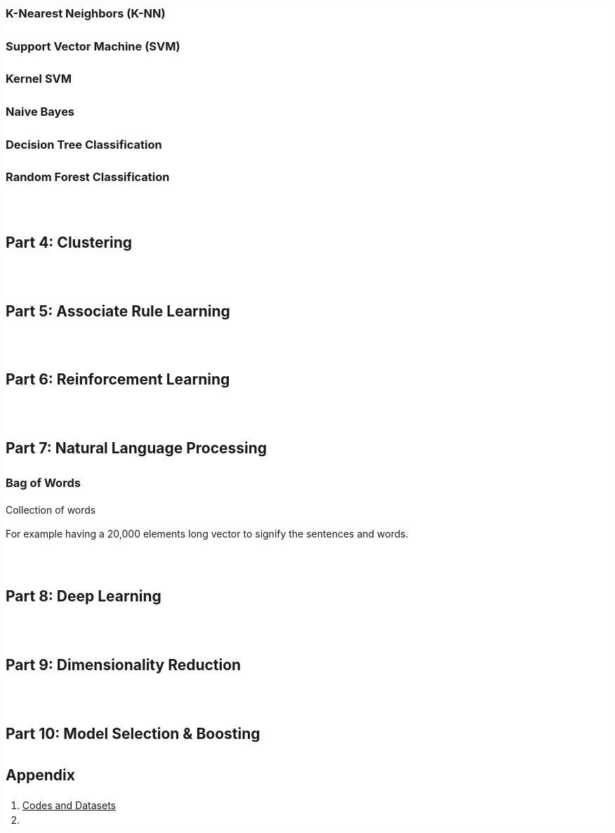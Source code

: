 
### K-Nearest Neighbors (K-NN)
### Support Vector Machine (SVM)
### Kernel SVM
### Naive Bayes
### Decision Tree Classification
### Random Forest Classification
 
## Part 4: Clustering 
 
## Part 5: Associate Rule Learning 
 
## Part 6: Reinforcement Learning
 
## Part 7: Natural Language Processing 

### Bag of Words 

Collection of words

For example having a 20,000 elements long vector to signify the sentences and words.

 
## Part 8: Deep Learning 
 
## Part 9: Dimensionality Reduction 
 
## Part 10: Model Selection & Boosting

## Appendix 

1. [Codes and Datasets](https://drive.google.com/drive/folders/1OFNnrHRZPZ3unWdErjLHod8Ibv2FfG1d?usp=sharing)
2. 
